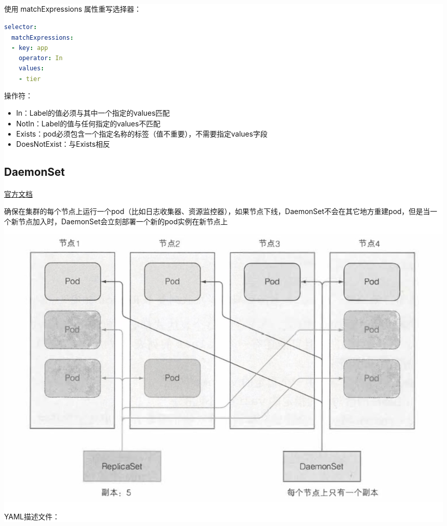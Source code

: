 使用 matchExpressions 属性重写选择器：

```yaml
selector: 
  matchExpressions: 
  - key: app
    operator: In
    values: 
    - tier
```

操作符：
* In：Label的值必须与其中一个指定的values匹配
* NotIn：Label的值与任何指定的values不匹配
* Exists：pod必须包含一个指定名称的标签（值不重要），不需要指定values字段
* DoesNotExist：与Exists相反

## DaemonSet

[官方文档](https://kubernetes.io/docs/concepts/workloads/controllers/daemonset/)

确保在集群的每个节点上运行一个pod（比如日志收集器、资源监控器），如果节点下线，DaemonSet不会在其它地方重建pod，但是当一个新节点加入时，DaemonSet会立刻部署一个新的pod实例在新节点上

![](/images/kubernetes/DaemonSet.png)

YAML描述文件：
